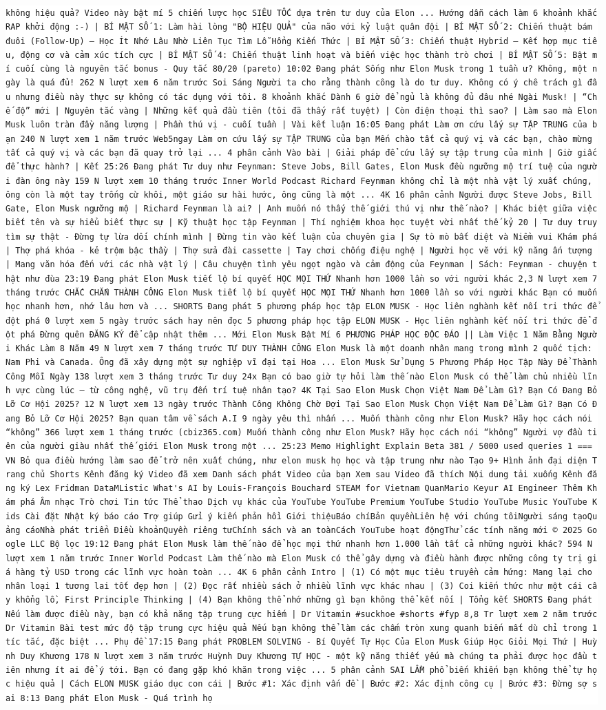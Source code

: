 ```
không hiệu quả? Video này bật mí 5 chiến lược học SIÊU TỐC dựa trên tư duy của Elon ... Hướng dẫn cách làm 6 khoảnh khắc RAP khởi động :-) | BÍ MẬT SỐ 1: Làm hài lòng "BỘ HIỆU QUẢ" của não với kỷ luật quân đội | BÍ MẬT SỐ 2: Chiến thuật bám đuôi (Follow-Up) – Học Ít Nhớ Lâu Nhờ Liên Tục Tìm Lỗ Hổng Kiến Thức | BÍ MẬT SỐ 3: Chiến thuật Hybrid – Kết hợp mục tiêu, động cơ và cảm xúc tích cực | BÍ MẬT SỐ 4: Chiến thuật linh hoạt và biến việc học thành trò chơi | BÍ MẬT SỐ 5: Bật mí cuối cùng là nguyên tắc bonus - Quy tắc 80/20 (pareto) 10:02 Đang phát Sống như Elon Musk trong 1 tuần ư? Không, một ngày là quá đủ! 262 N lượt xem 6 năm trước Soi Sáng Người ta cho rằng thành công là do tư duy. Không có ý chê trách gì đâu nhưng điều này thực sự không có tác dụng với tôi. 8 khoảnh khắc Dành 6 giờ để ngủ là không đủ đâu nhé Ngài Musk! | “Chế độ” mới | Nguyên tắc vàng | Những kết quả đầu tiên (tôi đã thấy rất tuyệt) | Còn điện thoại thì sao? | Làm sao mà Elon Musk luôn tràn đầy năng lượng | Phần thú vị - cuối tuần | Vài kết luận 16:05 Đang phát Làm ơn cứu lấy sự TẬP TRUNG của bạn 240 N lượt xem 1 năm trước Web5ngay Làm ơn cứu lấy sự TẬP TRUNG của bạn Mến chào tất cả quý vị và các bạn, chào mừng tất cả quý vị và các bạn đã quay trở lại ... 4 phân cảnh Vào bài | Giải pháp để cứu lấy sự tập trung của mình | Giờ giấc để thực hành? | Kết 25:26 Đang phát Tư duy như Feynman: Steve Jobs, Bill Gates, Elon Musk đều ngưỡng mộ trí tuệ của người đàn ông này 159 N lượt xem 10 tháng trước Inner World Podcast Richard Feynman không chỉ là một nhà vật lý xuất chúng, ông còn là một tay trống cừ khôi, một giáo sư hài hước, ông cũng là một ... 4K 16 phân cảnh Người được Steve Jobs, Bill Gate, Elon Musk ngưỡng mộ | Richard Feynman là ai? | Anh muốn nó thấy thế giới thú vị như thế nào? | Khác biệt giữa việc biết tên và sự hiểu biết thực sự | Kỹ thuật học tập Feynman | Thí nghiệm khoa học tuyệt vời nhất thế kỷ 20 | Tư duy truy tìm sự thật - Đừng tự lừa dối chính mình | Đừng tin vào kết luận của chuyên gia | Sự tò mò bất diệt và Niềm vui Khám phá | Thợ phá khóa - kẻ trộm bậc thầy | Thợ sửa đài cassette | Tay chơi chống điệu nghệ | Người học vẽ với kỹ năng ấn tượng | Mang văn hóa đến với các nhà vật lý | Câu chuyện tình yêu ngọt ngào và cảm động của Feynman | Sách: Feynman - chuyện thật như đùa 23:19 Đang phát Elon Musk tiết lộ bí quyết HỌC MỌI THỨ Nhanh hơn 1000 lần so với người khác 2,3 N lượt xem 7 tháng trước CHẮC CHẮN THÀNH CÔNG Elon Musk tiết lộ bí quyết HỌC MỌI THỨ Nhanh hơn 1000 lần so với người khác Bạn có muốn học nhanh hơn, nhớ lâu hơn và ... SHORTS Đang phát 5 phương pháp học tập ELON MUSK - Học liên nghành kết nối tri thức để đột phá 0 lượt xem 5 ngày trước sách hay nên đọc 5 phương pháp học tập ELON MUSK - Học liên nghành kết nối tri thức để đột phá Đừng quên ĐĂNG KÝ để cập nhật thêm ... Mới Elon Musk Bật Mí 6 PHƯƠNG PHÁP HỌC ĐỘC ĐÁO || Làm Việc 1 Năm Bằng Người Khác Làm 8 Năm 49 N lượt xem 7 tháng trước TƯ DUY THÀNH CÔNG Elon Musk là một doanh nhân mang trong mình 2 quốc tịch: Nam Phi và Canada. Ông đã xây dựng một sự nghiệp vĩ đại tại Hoa ... Elon Musk Sử Dụng 5 Phương Pháp Học Tập Này Để Thành Công Mỗi Ngày 138 lượt xem 3 tháng trước Tư duy 24x Bạn có bao giờ tự hỏi làm thế nào Elon Musk có thể làm chủ nhiều lĩnh vực cùng lúc – từ công nghệ, vũ trụ đến trí tuệ nhân tạo? 4K Tại Sao Elon Musk Chọn Việt Nam Để Làm Gì? Bạn Có Đang Bỏ Lỡ Cơ Hội 2025? 12 N lượt xem 13 ngày trước Thành Công Không Chờ Đợi Tại Sao Elon Musk Chọn Việt Nam Để Làm Gì? Bạn Có Đang Bỏ Lỡ Cơ Hội 2025? Bạn quan tâm về sách A.I 9 ngày yêu thì nhấn ... Muốn thành công như Elon Musk? Hãy học cách nói “không” 366 lượt xem 1 tháng trước (cbiz365.com) Muốn thành công như Elon Musk? Hãy học cách nói “không” Người vợ đầu tiên của người giàu nhất thế giới Elon Musk trong một ... 25:23 Memo Highlight Explain Beta 381 / 5000 used queries 1 === VN Bỏ qua điều hướng làm sao để trở nên xuất chúng, như elon musk họ học và tập trung như nào Tạo 9+ Hình ảnh đại diện Trang chủ Shorts Kênh đăng ký Video đã xem Danh sách phát Video của bạn Xem sau Video đã thích Nội dung tải xuống Kênh đăng ký Lex Fridman DataMListic What's AI by Louis-François Bouchard STEAM for Vietnam QuanMario Keyur AI Engineer Thêm Khám phá Âm nhạc Trò chơi Tin tức Thể thao Dịch vụ khác của YouTube YouTube Premium YouTube Studio YouTube Music YouTube Kids Cài đặt Nhật ký báo cáo Trợ giúp Gửi ý kiến phản hồi Giới thiệuBáo chíBản quyềnLiên hệ với chúng tôiNgười sáng tạoQuảng cáoNhà phát triển Điều khoảnQuyền riêng tưChính sách và an toànCách YouTube hoạt độngThử các tính năng mới © 2025 Google LLC Bộ lọc 19:12 Đang phát Elon Musk làm thế nào để học mọi thứ nhanh hơn 1.000 lần tất cả những người khác? 594 N lượt xem 1 năm trước Inner World Podcast Làm thế nào mà Elon Musk có thể gây dựng và điều hành được những công ty trị giá hàng tỷ USD trong các lĩnh vực hoàn toàn ... 4K 6 phân cảnh Intro | (1) Có một mục tiêu truyền cảm hứng: Mang lại cho nhân loại 1 tương lai tốt đẹp hơn | (2) Đọc rất nhiều sách ở nhiều lĩnh vực khác nhau | (3) Coi kiến thức như một cái cây khổng lồ, First Principle Thinking | (4) Bạn không thể nhớ những gì bạn không thể kết nối | Tổng kết SHORTS Đang phát Nếu làm được điều này, bạn có khả năng tập trung cực hiếm | Dr Vitamin #suckhoe #shorts #fyp 8,8 Tr lượt xem 2 năm trước Dr Vitamin Bài test mức độ tập trung cực hiệu quả Nếu bạn không thể làm các chấm tròn xung quanh biến mất dù chỉ trong 1 tíc tắc, đặc biệt ... Phụ đề 17:15 Đang phát PROBLEM SOLVING - Bí Quyết Tự Học Của Elon Musk Giúp Học Giỏi Mọi Thứ | Huỳnh Duy Khương 178 N lượt xem 3 năm trước Huỳnh Duy Khương TỰ HỌC - một kỹ năng thiết yếu mà chúng ta phải được học đầu tiên nhưng ít ai để ý tới. Bạn có đang gặp khó khăn trong việc ... 5 phân cảnh SAI LẦM phổ biến khiến bạn không thể tự học hiệu quả | Cách ELON MUSK giáo dục con cái | Bước #1: Xác định vấn đề | Bước #2: Xác định công cụ | Bước #3: Đừng sợ sai 8:13 Đang phát Elon Musk - Quá trình họ
```